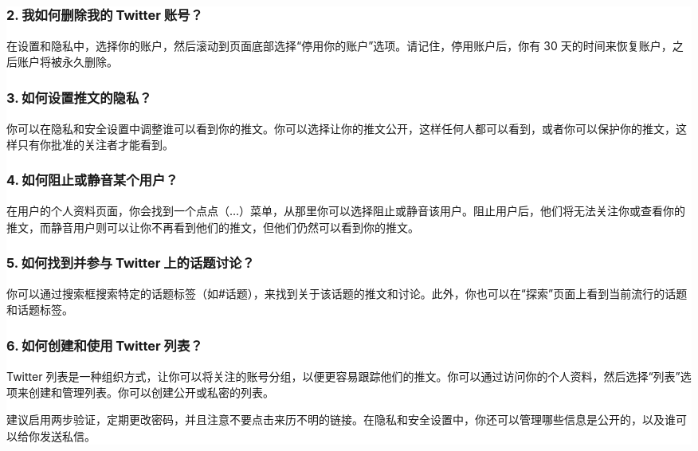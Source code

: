 ### 2. 我如何删除我的 Twitter 账号？

在设置和隐私中，选择你的账户，然后滚动到页面底部选择“停用你的账户”选项。请记住，停用账户后，你有 30 天的时间来恢复账户，之后账户将被永久删除。

### 3. 如何设置推文的隐私？

你可以在隐私和安全设置中调整谁可以看到你的推文。你可以选择让你的推文公开，这样任何人都可以看到，或者你可以保护你的推文，这样只有你批准的关注者才能看到。

### 4. 如何阻止或静音某个用户？

在用户的个人资料页面，你会找到一个点点（…）菜单，从那里你可以选择阻止或静音该用户。阻止用户后，他们将无法关注你或查看你的推文，而静音用户则可以让你不再看到他们的推文，但他们仍然可以看到你的推文。

### 5. 如何找到并参与 Twitter 上的话题讨论？

你可以通过搜索框搜索特定的话题标签（如#话题），来找到关于该话题的推文和讨论。此外，你也可以在“探索”页面上看到当前流行的话题和话题标签。

### 6. 如何创建和使用 Twitter 列表？

Twitter 列表是一种组织方式，让你可以将关注的账号分组，以便更容易跟踪他们的推文。你可以通过访问你的个人资料，然后选择“列表”选项来创建和管理列表。你可以创建公开或私密的列表。

建议启用两步验证，定期更改密码，并且注意不要点击来历不明的链接。在隐私和安全设置中，你还可以管理哪些信息是公开的，以及谁可以给你发送私信。